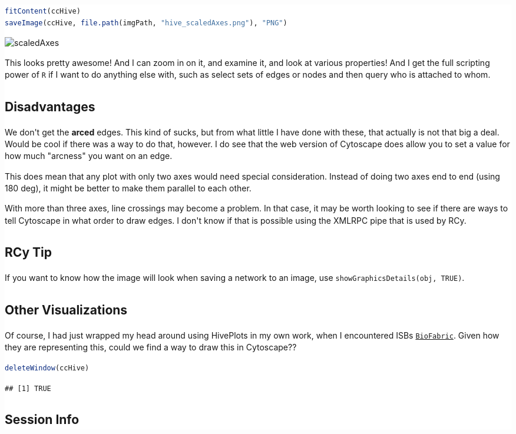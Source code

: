 

```r
fitContent(ccHive)
saveImage(ccHive, file.path(imgPath, "hive_scaledAxes.png"), "PNG")
```


![scaledAxes](/mlab/data/rmflight/Documents/researchBlog/researchBlog/img/hive_scaledAxes.png)

This looks pretty awesome! And I can zoom in on it, and examine it, and look at various properties! And I get the full 
scripting power of `R` if I want to do anything else with, such as select sets of edges or nodes and then query who is 
attached to whom. 

## Disadvantages

We don't get the **arced** edges. This kind of sucks, but from what little I have done with these, that actually is not that
big a deal. Would be cool if there was a way to do that, however. I do see that the web version of Cytoscape does allow
you to set a value for how much "arcness" you want on an edge. 

This does mean that any plot with only two axes would need special consideration. Instead of doing two axes end to end 
(using 180 deg), it might be better to make them parallel to each other.

With more than three axes, line crossings may become a problem. In that case, it may be worth looking to see if there are
ways to tell Cytoscape in what order to draw edges. I don't know if that is possible using the XMLRPC pipe that is used
by RCy.

## RCy Tip

If you want to know how the image will look when saving a network to an image, use `showGraphicsDetails(obj, TRUE)`.

## Other Visualizations

Of course, I had just wrapped my head around using HivePlots in my own work, when I encountered ISBs [`BioFabric`](http://www.biofabric.org/). Given how they are representing this, could we find a way to draw this in Cytoscape??


```r
deleteWindow(ccHive)
```

```
## [1] TRUE
```


## Session Info
